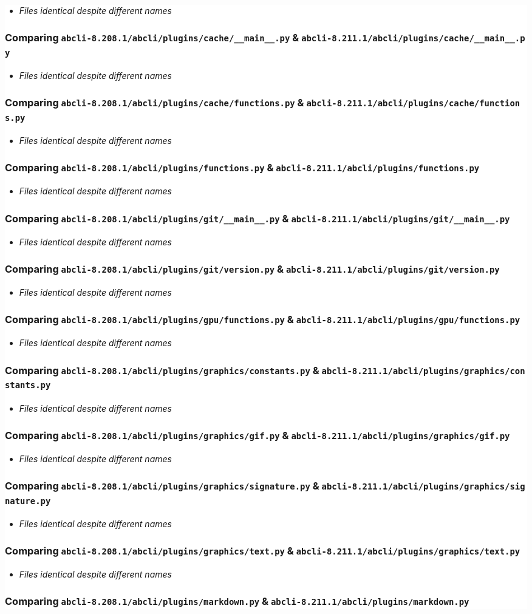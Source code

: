  * *Files identical despite different names*

### Comparing `abcli-8.208.1/abcli/plugins/cache/__main__.py` & `abcli-8.211.1/abcli/plugins/cache/__main__.py`

 * *Files identical despite different names*

### Comparing `abcli-8.208.1/abcli/plugins/cache/functions.py` & `abcli-8.211.1/abcli/plugins/cache/functions.py`

 * *Files identical despite different names*

### Comparing `abcli-8.208.1/abcli/plugins/functions.py` & `abcli-8.211.1/abcli/plugins/functions.py`

 * *Files identical despite different names*

### Comparing `abcli-8.208.1/abcli/plugins/git/__main__.py` & `abcli-8.211.1/abcli/plugins/git/__main__.py`

 * *Files identical despite different names*

### Comparing `abcli-8.208.1/abcli/plugins/git/version.py` & `abcli-8.211.1/abcli/plugins/git/version.py`

 * *Files identical despite different names*

### Comparing `abcli-8.208.1/abcli/plugins/gpu/functions.py` & `abcli-8.211.1/abcli/plugins/gpu/functions.py`

 * *Files identical despite different names*

### Comparing `abcli-8.208.1/abcli/plugins/graphics/constants.py` & `abcli-8.211.1/abcli/plugins/graphics/constants.py`

 * *Files identical despite different names*

### Comparing `abcli-8.208.1/abcli/plugins/graphics/gif.py` & `abcli-8.211.1/abcli/plugins/graphics/gif.py`

 * *Files identical despite different names*

### Comparing `abcli-8.208.1/abcli/plugins/graphics/signature.py` & `abcli-8.211.1/abcli/plugins/graphics/signature.py`

 * *Files identical despite different names*

### Comparing `abcli-8.208.1/abcli/plugins/graphics/text.py` & `abcli-8.211.1/abcli/plugins/graphics/text.py`

 * *Files identical despite different names*

### Comparing `abcli-8.208.1/abcli/plugins/markdown.py` & `abcli-8.211.1/abcli/plugins/markdown.py`
